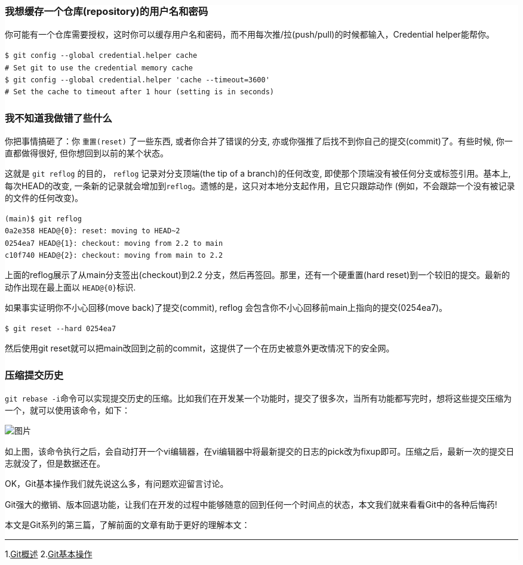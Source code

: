 ### 我想缓存一个仓库(repository)的用户名和密码

你可能有一个仓库需要授权，这时你可以缓存用户名和密码，而不用每次推/拉(push/pull)的时候都输入，Credential helper能帮你。

```
$ git config --global credential.helper cache
# Set git to use the credential memory cache
$ git config --global credential.helper 'cache --timeout=3600'
# Set the cache to timeout after 1 hour (setting is in seconds)
```

### 我不知道我做错了些什么

你把事情搞砸了：你 `重置(reset)` 了一些东西, 或者你合并了错误的分支, 亦或你强推了后找不到你自己的提交(commit)了。有些时候, 你一直都做得很好, 但你想回到以前的某个状态。

这就是 `git reflog` 的目的， `reflog` 记录对分支顶端(the tip of a branch)的任何改变, 即使那个顶端没有被任何分支或标签引用。基本上, 每次HEAD的改变, 一条新的记录就会增加到`reflog`。遗憾的是，这只对本地分支起作用，且它只跟踪动作 (例如，不会跟踪一个没有被记录的文件的任何改变)。

```
(main)$ git reflog
0a2e358 HEAD@{0}: reset: moving to HEAD~2
0254ea7 HEAD@{1}: checkout: moving from 2.2 to main
c10f740 HEAD@{2}: checkout: moving from main to 2.2
```

上面的reflog展示了从main分支签出(checkout)到2.2 分支，然后再签回。那里，还有一个硬重置(hard reset)到一个较旧的提交。最新的动作出现在最上面以 `HEAD@{0}`标识.

如果事实证明你不小心回移(move back)了提交(commit), reflog 会包含你不小心回移前main上指向的提交(0254ea7)。

```
$ git reset --hard 0254ea7
```

然后使用git reset就可以把main改回到之前的commit，这提供了一个在历史被意外更改情况下的安全网。



### 压缩提交历史

`git rebase -i`命令可以实现提交历史的压缩。比如我们在开发某一个功能时，提交了很多次，当所有功能都写完时，想将这些提交压缩为一个，就可以使用该命令，如下：

![图片](https://mmbiz.qpic.cn/mmbiz_gif/GvtDGKK4uYmCxXGHl7ashxFG4jENCVIoPRicLnZ2hTKm2PwzD6xFPSZr8ywJoqEfZ6IqoyD8s5B7u5knkq3ULCw/0?wx_fmt=gif&wxfrom=5&wx_lazy=1) 

如上图，该命令执行之后，会自动打开一个vi编辑器，在vi编辑器中将最新提交的日志的pick改为fixup即可。压缩之后，最新一次的提交日志就没了，但是数据还在。

OK，Git基本操作我们就先说这么多，有问题欢迎留言讨论。







Git强大的撤销、版本回退功能，让我们在开发的过程中能够随意的回到任何一个时间点的状态，本文我们就来看看Git中的各种后悔药!

本文是Git系列的第三篇，了解前面的文章有助于更好的理解本文：

------

1.[Git概述](https://mp.weixin.qq.com/s?__biz=MzI1NDY0MTkzNQ==&mid=2247484194&idx=1&sn=b39036a1ac51e9db79a334b64b98678e&scene=21#wechat_redirect)
2.[Git基本操作](https://mp.weixin.qq.com/s?__biz=MzI1NDY0MTkzNQ==&mid=2247484198&idx=1&sn=efc8516e1e2e41228ec01312a31ed46e&scene=21#wechat_redirect) 
